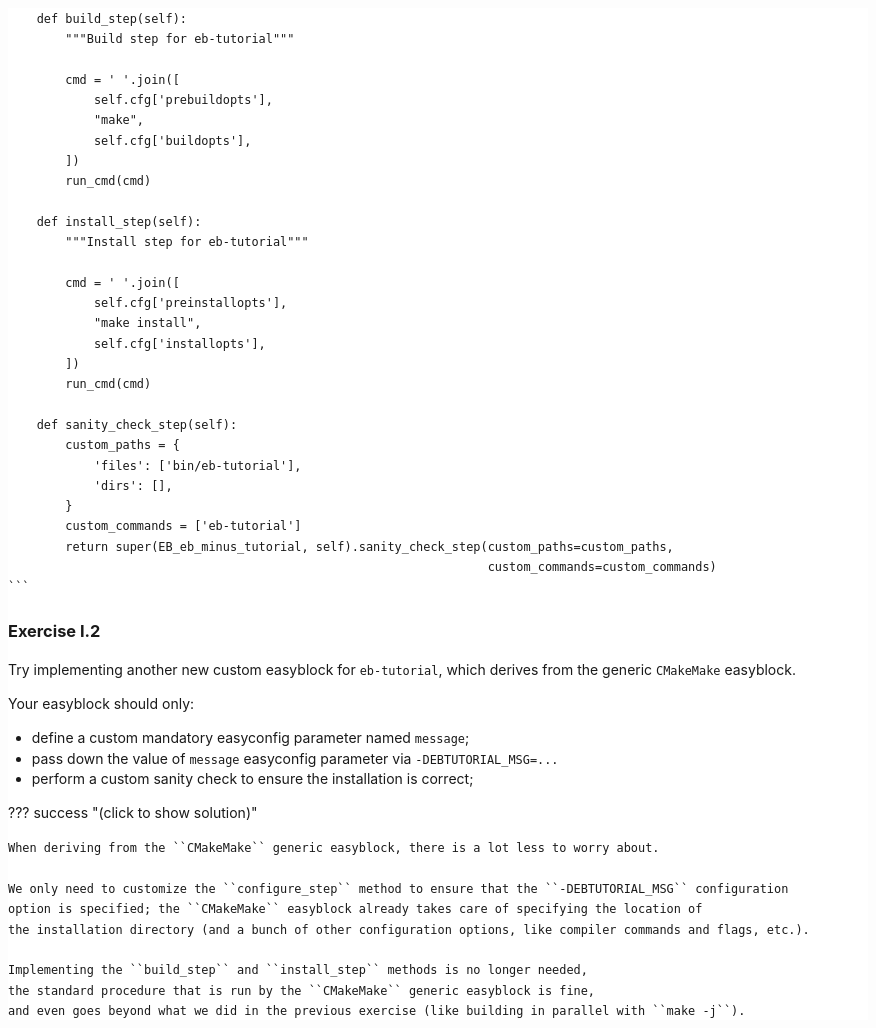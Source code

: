         def build_step(self):
            """Build step for eb-tutorial"""

            cmd = ' '.join([
                self.cfg['prebuildopts'],
                "make",
                self.cfg['buildopts'],
            ])
            run_cmd(cmd)

        def install_step(self):
            """Install step for eb-tutorial"""

            cmd = ' '.join([
                self.cfg['preinstallopts'],
                "make install",
                self.cfg['installopts'],
            ])
            run_cmd(cmd)

        def sanity_check_step(self):
            custom_paths = {
                'files': ['bin/eb-tutorial'],
                'dirs': [],
            }
            custom_commands = ['eb-tutorial']
            return super(EB_eb_minus_tutorial, self).sanity_check_step(custom_paths=custom_paths,
                                                                       custom_commands=custom_commands)
    ```

### Exercise I.2

Try implementing another new custom easyblock for ``eb-tutorial``,
which derives from the generic ``CMakeMake`` easyblock.

Your easyblock should only:

* define a custom mandatory easyconfig parameter named ``message``;
* pass down the value of ``message`` easyconfig parameter via `-DEBTUTORIAL_MSG=...`
* perform a custom sanity check to ensure the installation is correct;

??? success "(click to show solution)"

    When deriving from the ``CMakeMake`` generic easyblock, there is a lot less to worry about.

    We only need to customize the ``configure_step`` method to ensure that the ``-DEBTUTORIAL_MSG`` configuration
    option is specified; the ``CMakeMake`` easyblock already takes care of specifying the location of
    the installation directory (and a bunch of other configuration options, like compiler commands and flags, etc.).

    Implementing the ``build_step`` and ``install_step`` methods is no longer needed,
    the standard procedure that is run by the ``CMakeMake`` generic easyblock is fine,
    and even goes beyond what we did in the previous exercise (like building in parallel with ``make -j``).
